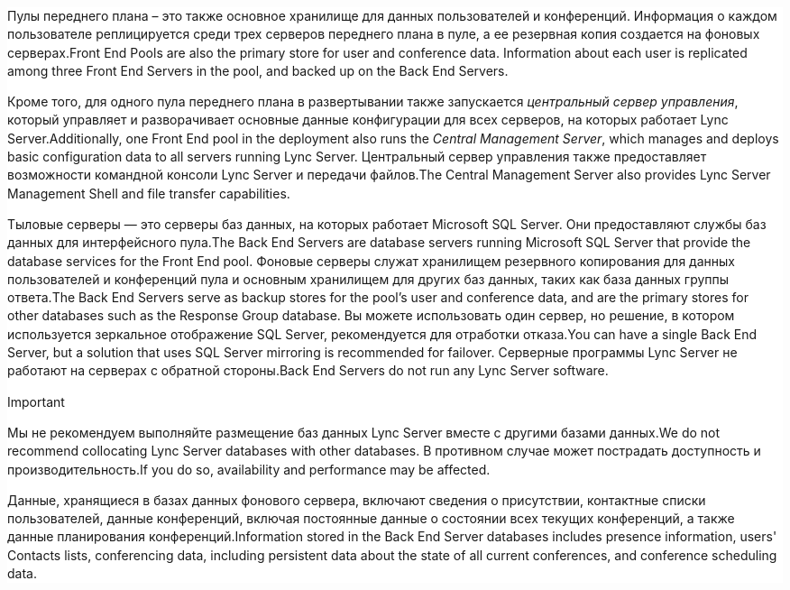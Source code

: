 <span data-ttu-id="398ee-p109">Пулы переднего плана – это также основное хранилище для данных пользователей и конференций. Информация о каждом пользователе реплицируется среди трех серверов переднего плана в пуле, а ее резервная копия создается на фоновых серверах.</span><span class="sxs-lookup"><span data-stu-id="398ee-p109">Front End Pools are also the primary store for user and conference data. Information about each user is replicated among three Front End Servers in the pool, and backed up on the Back End Servers.</span></span>

<span data-ttu-id="398ee-151">Кроме того, для одного пула переднего плана в развертывании также запускается *центральный сервер управления*, который управляет и разворачивает основные данные конфигурации для всех серверов, на которых работает Lync Server.</span><span class="sxs-lookup"><span data-stu-id="398ee-151">Additionally, one Front End pool in the deployment also runs the *Central Management Server*, which manages and deploys basic configuration data to all servers running Lync Server.</span></span> <span data-ttu-id="398ee-152">Центральный сервер управления также предоставляет возможности командной консоли Lync Server и передачи файлов.</span><span class="sxs-lookup"><span data-stu-id="398ee-152">The Central Management Server also provides Lync Server Management Shell and file transfer capabilities.</span></span>

<span data-ttu-id="398ee-153">Тыловые серверы — это серверы баз данных, на которых работает Microsoft SQL Server. Они предоставляют службы баз данных для интерфейсного пула.</span><span class="sxs-lookup"><span data-stu-id="398ee-153">The Back End Servers are database servers running Microsoft SQL Server that provide the database services for the Front End pool.</span></span> <span data-ttu-id="398ee-154">Фоновые серверы служат хранилищем резервного копирования для данных пользователей и конференций пула и основным хранилищем для других баз данных, таких как база данных группы ответа.</span><span class="sxs-lookup"><span data-stu-id="398ee-154">The Back End Servers serve as backup stores for the pool’s user and conference data, and are the primary stores for other databases such as the Response Group database.</span></span> <span data-ttu-id="398ee-155">Вы можете использовать один сервер, но решение, в котором используется зеркальное отображение SQL Server, рекомендуется для отработки отказа.</span><span class="sxs-lookup"><span data-stu-id="398ee-155">You can have a single Back End Server, but a solution that uses SQL Server mirroring is recommended for failover.</span></span> <span data-ttu-id="398ee-156">Серверные программы Lync Server не работают на серверах с обратной стороны.</span><span class="sxs-lookup"><span data-stu-id="398ee-156">Back End Servers do not run any Lync Server software.</span></span>

<div>


> [!IMPORTANT]  
> <span data-ttu-id="398ee-157">Мы не рекомендуем выполняйте размещение баз данных Lync Server вместе с другими базами данных.</span><span class="sxs-lookup"><span data-stu-id="398ee-157">We do not recommend collocating Lync Server databases with other databases.</span></span> <span data-ttu-id="398ee-158">В противном случае может пострадать доступность и производительность.</span><span class="sxs-lookup"><span data-stu-id="398ee-158">If you do so, availability and performance may be affected.</span></span>



</div>

<span data-ttu-id="398ee-159">Данные, хранящиеся в базах данных фонового сервера, включают сведения о присутствии, контактные списки пользователей, данные конференций, включая постоянные данные о состоянии всех текущих конференций, а также данные планирования конференций.</span><span class="sxs-lookup"><span data-stu-id="398ee-159">Information stored in the Back End Server databases includes presence information, users' Contacts lists, conferencing data, including persistent data about the state of all current conferences, and conference scheduling data.</span></span>

</div>
